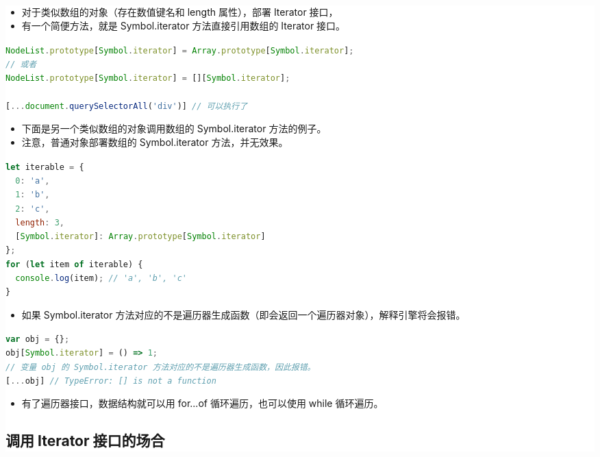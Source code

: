 + 对于类似数组的对象（存在数值键名和 length 属性），部署 Iterator 接口，
+ 有一个简便方法，就是 Symbol.iterator 方法直接引用数组的 Iterator 接口。
```js
NodeList.prototype[Symbol.iterator] = Array.prototype[Symbol.iterator];
// 或者
NodeList.prototype[Symbol.iterator] = [][Symbol.iterator];

[...document.querySelectorAll('div')] // 可以执行了
```

+ 下面是另一个类似数组的对象调用数组的 Symbol.iterator 方法的例子。
+ 注意，普通对象部署数组的 Symbol.iterator 方法，并无效果。
```js
let iterable = {
  0: 'a',
  1: 'b',
  2: 'c',
  length: 3,
  [Symbol.iterator]: Array.prototype[Symbol.iterator]
};
for (let item of iterable) {
  console.log(item); // 'a', 'b', 'c'
}
```

+ 如果 Symbol.iterator 方法对应的不是遍历器生成函数（即会返回一个遍历器对象），解释引擎将会报错。
```js
var obj = {};
obj[Symbol.iterator] = () => 1;
// 变量 obj 的 Symbol.iterator 方法对应的不是遍历器生成函数，因此报错。
[...obj] // TypeError: [] is not a function
```

+ 有了遍历器接口，数据结构就可以用 for...of 循环遍历，也可以使用 while 循环遍历。

## 调用 Iterator 接口的场合



  [propKey]: true,
  ['a' + 'bc']: 123